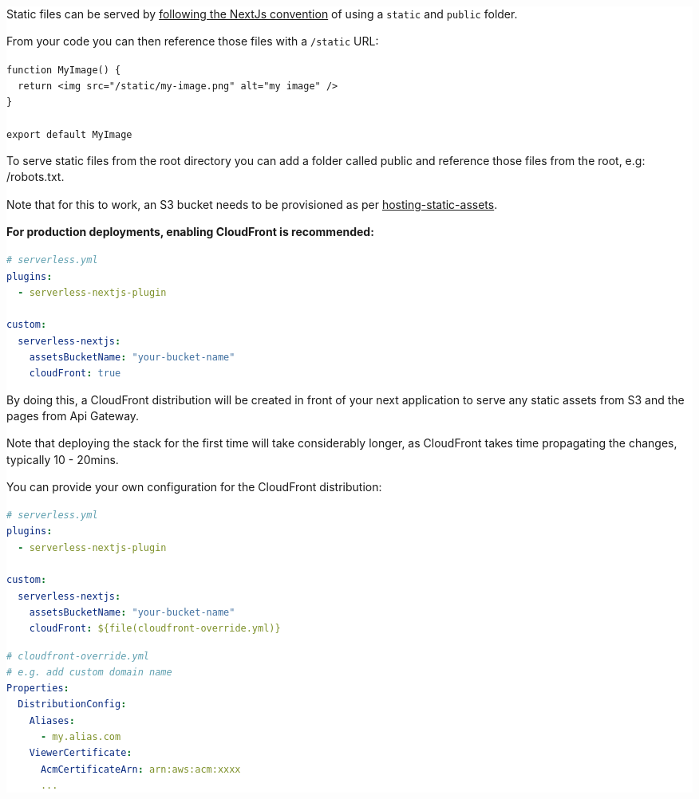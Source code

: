 Static files can be served by [following the NextJs convention](https://github.com/zeit/next.js/#static-file-serving-eg-images) of using a `static` and `public` folder.

From your code you can then reference those files with a `/static` URL:

```
function MyImage() {
  return <img src="/static/my-image.png" alt="my image" />
}

export default MyImage
```

To serve static files from the root directory you can add a folder called public and reference those files from the root, e.g: /robots.txt.

Note that for this to work, an S3 bucket needs to be provisioned as per [hosting-static-assets](#hosting-static-assets).

**For production deployments, enabling CloudFront is recommended:**

```yml
# serverless.yml
plugins:
  - serverless-nextjs-plugin

custom:
  serverless-nextjs:
    assetsBucketName: "your-bucket-name"
    cloudFront: true
```

By doing this, a CloudFront distribution will be created in front of your next application to serve any static assets from S3 and the pages from Api Gateway.

Note that deploying the stack for the first time will take considerably longer, as CloudFront takes time propagating the changes, typically 10 - 20mins.

You can provide your own configuration for the CloudFront distribution:

```yml
# serverless.yml
plugins:
  - serverless-nextjs-plugin

custom:
  serverless-nextjs:
    assetsBucketName: "your-bucket-name"
    cloudFront: ${file(cloudfront-override.yml)}
```

```yml
# cloudfront-override.yml
# e.g. add custom domain name
Properties:
  DistributionConfig:
    Aliases:
      - my.alias.com
    ViewerCertificate:
      AcmCertificateArn: arn:aws:acm:xxxx
      ...
```
